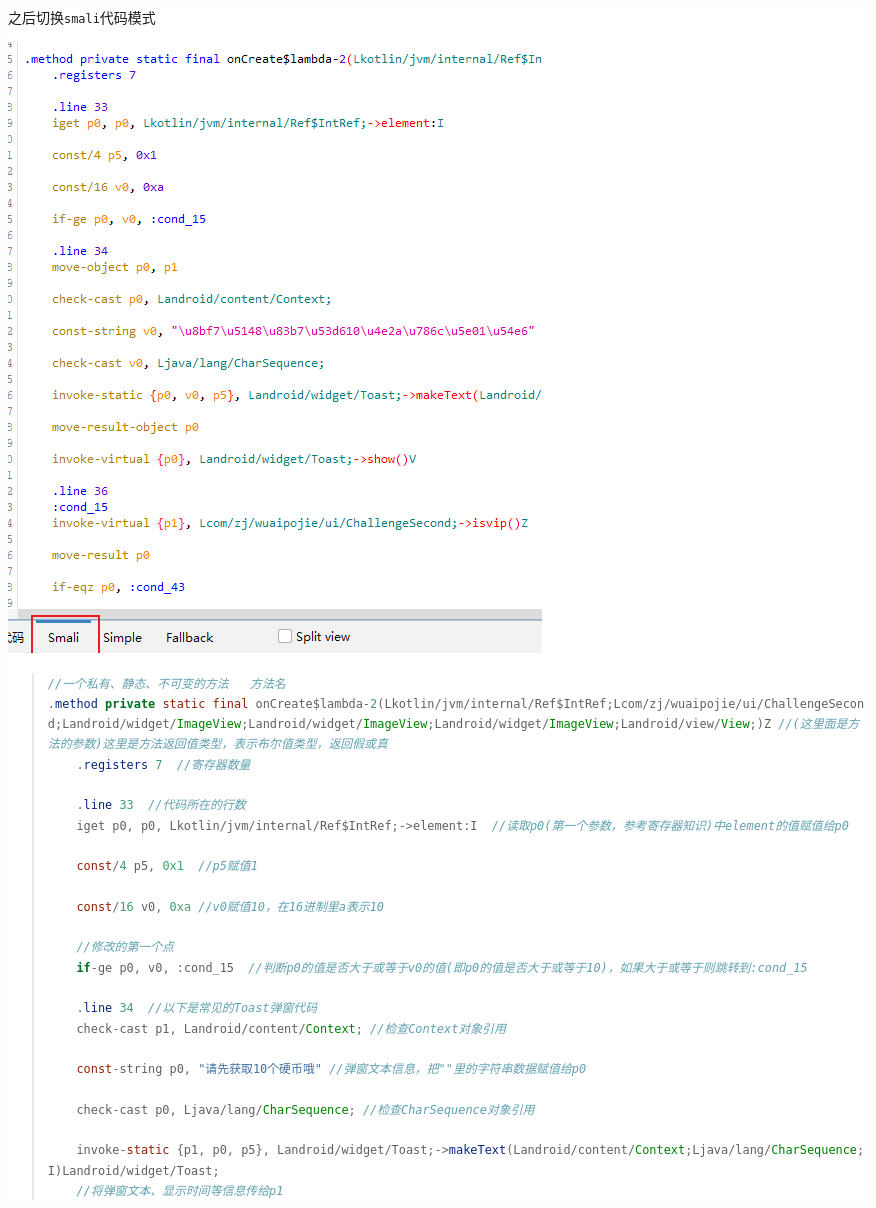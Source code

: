 之后切换`smali`代码模式

![1690270425200](安卓逆向1.assets/1690270425200.png)

> ```java
> //一个私有、静态、不可变的方法   方法名
> .method private static final onCreate$lambda-2(Lkotlin/jvm/internal/Ref$IntRef;Lcom/zj/wuaipojie/ui/ChallengeSecond;Landroid/widget/ImageView;Landroid/widget/ImageView;Landroid/widget/ImageView;Landroid/view/View;)Z //(这里面是方法的参数)这里是方法返回值类型，表示布尔值类型，返回假或真
>     .registers 7  //寄存器数量
> 
>     .line 33  //代码所在的行数
>     iget p0, p0, Lkotlin/jvm/internal/Ref$IntRef;->element:I  //读取p0(第一个参数，参考寄存器知识)中element的值赋值给p0
> 
>     const/4 p5, 0x1  //p5赋值1
> 
>     const/16 v0, 0xa //v0赋值10，在16进制里a表示10
> 
>     //修改的第一个点
>     if-ge p0, v0, :cond_15  //判断p0的值是否大于或等于v0的值(即p0的值是否大于或等于10)，如果大于或等于则跳转到:cond_15
> 
>     .line 34  //以下是常见的Toast弹窗代码
>     check-cast p1, Landroid/content/Context; //检查Context对象引用
> 
>     const-string p0, "请先获取10个硬币哦" //弹窗文本信息，把""里的字符串数据赋值给p0
> 
>     check-cast p0, Ljava/lang/CharSequence; //检查CharSequence对象引用
> 
>     invoke-static {p1, p0, p5}, Landroid/widget/Toast;->makeText(Landroid/content/Context;Ljava/lang/CharSequence;I)Landroid/widget/Toast; 
>     //将弹窗文本、显示时间等信息传给p1
> 